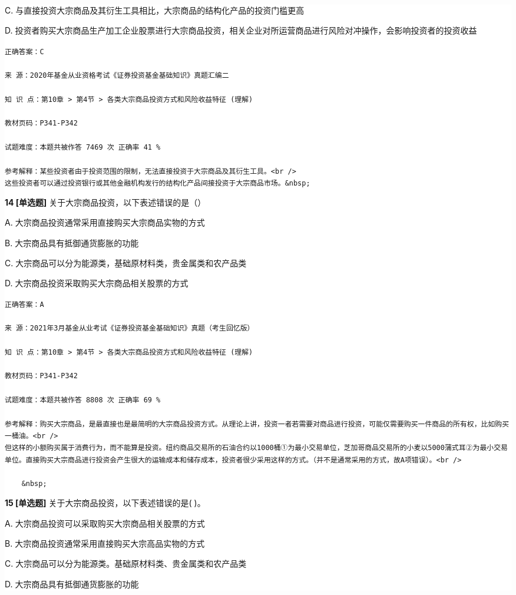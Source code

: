 C. 与直接投资大宗商品及其衍生工具相比，大宗商品的结构化产品的投资门槛更高

D. 投资者购买大宗商品生产加工企业股票进行大宗商品投资，相关企业对所运营商品进行风险对冲操作，会影响投资者的投资收益 

```
正确答案：C

来 源：2020年基金从业资格考试《证券投资基金基础知识》真题汇编二

知 识 点：第10章 > 第4节 > 各类大宗商品投资方式和风险收益特征 (理解)

教材页码：P341-P342

试题难度：本题共被作答 7469 次 正确率 41 %

参考解释：某些投资者由于投资范围的限制，无法直接投资于大宗商品及其衍生工具。<br />
这些投资者可以通过投资银行或其他金融机构发行的结构化产品间接投资于大宗商品市场。&nbsp;
```


**14 [单选题]** 关于大宗商品投资，以下表述错误的是（）

A. 大宗商品投资通常采用直接购买大宗商品实物的方式

B. 大宗商品具有抵御通货膨胀的功能

C. 大宗商品可以分为能源类，基础原材料类，贵金属类和农产品类

D. 大宗商品投资采取购买大宗商品相关股票的方式

```
正确答案：A

来 源：2021年3月基金从业考试《证券投资基金基础知识》真题（考生回忆版）

知 识 点：第10章 > 第4节 > 各类大宗商品投资方式和风险收益特征 (理解)

教材页码：P341-P342

试题难度：本题共被作答 8808 次 正确率 69 %

参考解释：购买大宗商品，是最直接也是最简明的大宗商品投资方式。从理论上讲，投资一者若需要对商品进行投资，可能仅需要购买一件商品的所有权，比如购买一桶油。<br />
但这样的小额购买属于消费行为，而不能算是投资。纽约商品交易所的石油合约以1000桶①为最小交易单位，芝加哥商品交易所的小麦以5000蒲式耳②为最小交易单位。直接购买大宗商品进行投资会产生很大的运输成本和储存成本，投资者很少采用这样的方式。（并不是通常采用的方式，故A项错误）。<br />

	&nbsp;

```


**15 [单选题]** 关于大宗商品投资，以下表述错误的是( )。

A. 大宗商品投资可以采取购买大宗商品相关股票的方式

B. 大宗商品投资通常采用直接购买大宗高品实物的方式

C. 大宗商品可以分为能源类。基础原材料类、贵金属类和农产品类

D. 大宗商品具有抵御通货膨胀的功能
